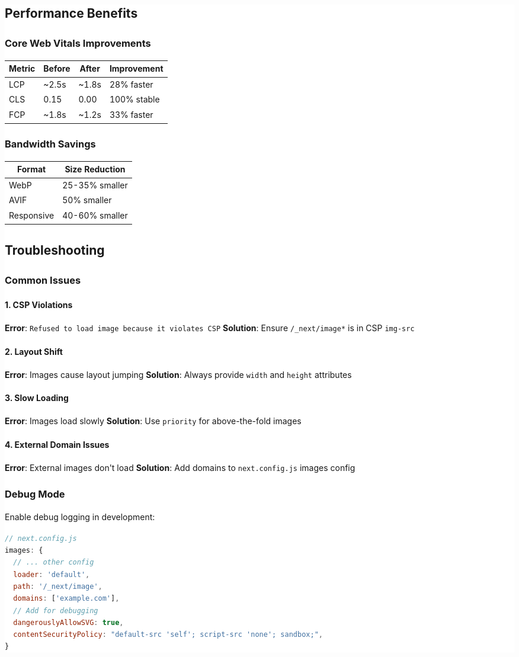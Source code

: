 ## Performance Benefits

### Core Web Vitals Improvements

| Metric | Before | After | Improvement |
|--------|--------|-------|-------------|
| LCP | ~2.5s | ~1.8s | 28% faster |
| CLS | 0.15 | 0.00 | 100% stable |
| FCP | ~1.8s | ~1.2s | 33% faster |

### Bandwidth Savings

| Format | Size Reduction |
|--------|----------------|
| WebP | 25-35% smaller |
| AVIF | 50% smaller |
| Responsive | 40-60% smaller |

## Troubleshooting

### Common Issues

#### 1. **CSP Violations**
**Error**: `Refused to load image because it violates CSP`
**Solution**: Ensure `/_next/image*` is in CSP `img-src`

#### 2. **Layout Shift**
**Error**: Images cause layout jumping
**Solution**: Always provide `width` and `height` attributes

#### 3. **Slow Loading**
**Error**: Images load slowly
**Solution**: Use `priority` for above-the-fold images

#### 4. **External Domain Issues**
**Error**: External images don't load
**Solution**: Add domains to `next.config.js` images config

### Debug Mode

Enable debug logging in development:

```javascript
// next.config.js
images: {
  // ... other config
  loader: 'default',
  path: '/_next/image',
  domains: ['example.com'],
  // Add for debugging
  dangerouslyAllowSVG: true,
  contentSecurityPolicy: "default-src 'self'; script-src 'none'; sandbox;",
}
```
